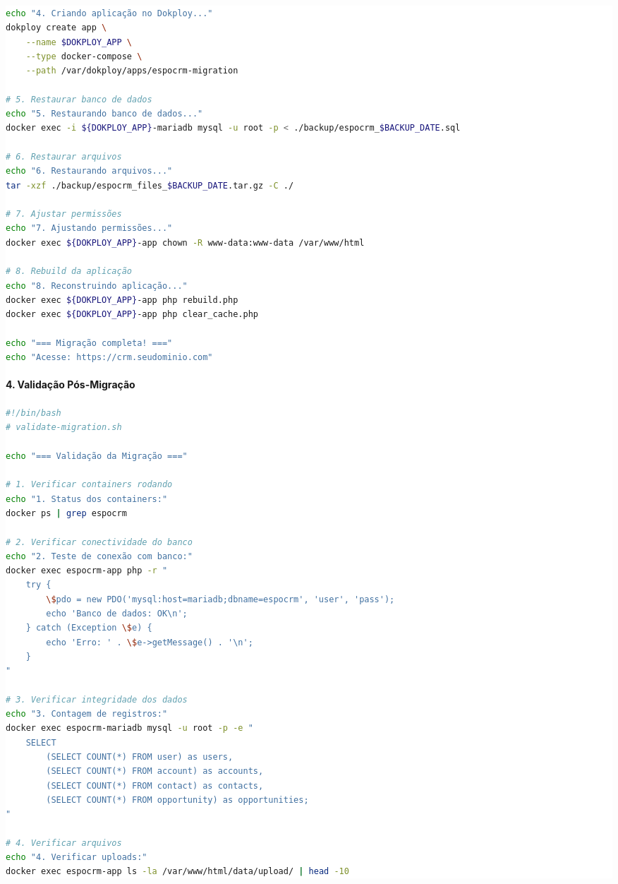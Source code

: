 ```bash
echo "4. Criando aplicação no Dokploy..."
dokploy create app \
    --name $DOKPLOY_APP \
    --type docker-compose \
    --path /var/dokploy/apps/espocrm-migration

# 5. Restaurar banco de dados
echo "5. Restaurando banco de dados..."
docker exec -i ${DOKPLOY_APP}-mariadb mysql -u root -p < ./backup/espocrm_$BACKUP_DATE.sql

# 6. Restaurar arquivos
echo "6. Restaurando arquivos..."
tar -xzf ./backup/espocrm_files_$BACKUP_DATE.tar.gz -C ./

# 7. Ajustar permissões
echo "7. Ajustando permissões..."
docker exec ${DOKPLOY_APP}-app chown -R www-data:www-data /var/www/html

# 8. Rebuild da aplicação
echo "8. Reconstruindo aplicação..."
docker exec ${DOKPLOY_APP}-app php rebuild.php
docker exec ${DOKPLOY_APP}-app php clear_cache.php

echo "=== Migração completa! ==="
echo "Acesse: https://crm.seudominio.com"
```

#### 4. Validação Pós-Migração

```bash
#!/bin/bash
# validate-migration.sh

echo "=== Validação da Migração ==="

# 1. Verificar containers rodando
echo "1. Status dos containers:"
docker ps | grep espocrm

# 2. Verificar conectividade do banco
echo "2. Teste de conexão com banco:"
docker exec espocrm-app php -r "
    try {
        \$pdo = new PDO('mysql:host=mariadb;dbname=espocrm', 'user', 'pass');
        echo 'Banco de dados: OK\n';
    } catch (Exception \$e) {
        echo 'Erro: ' . \$e->getMessage() . '\n';
    }
"

# 3. Verificar integridade dos dados
echo "3. Contagem de registros:"
docker exec espocrm-mariadb mysql -u root -p -e "
    SELECT 
        (SELECT COUNT(*) FROM user) as users,
        (SELECT COUNT(*) FROM account) as accounts,
        (SELECT COUNT(*) FROM contact) as contacts,
        (SELECT COUNT(*) FROM opportunity) as opportunities;
"

# 4. Verificar arquivos
echo "4. Verificar uploads:"
docker exec espocrm-app ls -la /var/www/html/data/upload/ | head -10

```